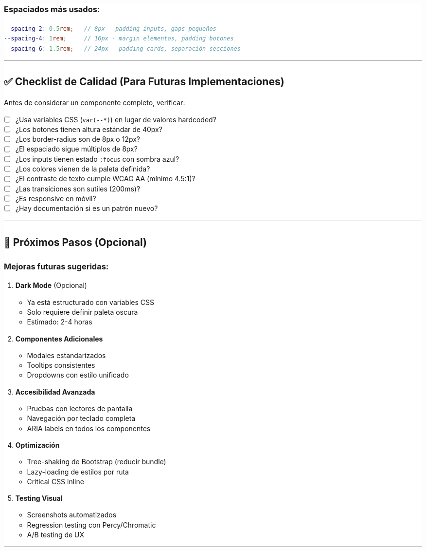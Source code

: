 ### Espaciados más usados:

```scss
--spacing-2: 0.5rem;   // 8px - padding inputs, gaps pequeños
--spacing-4: 1rem;     // 16px - margin elementos, padding botones
--spacing-6: 1.5rem;   // 24px - padding cards, separación secciones
```

---

## ✅ Checklist de Calidad (Para Futuras Implementaciones)

Antes de considerar un componente completo, verificar:

- [ ] ¿Usa variables CSS (`var(--*)`) en lugar de valores hardcoded?
- [ ] ¿Los botones tienen altura estándar de 40px?
- [ ] ¿Los border-radius son de 8px o 12px?
- [ ] ¿El espaciado sigue múltiplos de 8px?
- [ ] ¿Los inputs tienen estado `:focus` con sombra azul?
- [ ] ¿Los colores vienen de la paleta definida?
- [ ] ¿El contraste de texto cumple WCAG AA (mínimo 4.5:1)?
- [ ] ¿Las transiciones son sutiles (200ms)?
- [ ] ¿Es responsive en móvil?
- [ ] ¿Hay documentación si es un patrón nuevo?

---

## 🔮 Próximos Pasos (Opcional)

### Mejoras futuras sugeridas:

1. **Dark Mode** (Opcional)
   - Ya está estructurado con variables CSS
   - Solo requiere definir paleta oscura
   - Estimado: 2-4 horas

2. **Componentes Adicionales**
   - Modales estandarizados
   - Tooltips consistentes
   - Dropdowns con estilo unificado

3. **Accesibilidad Avanzada**
   - Pruebas con lectores de pantalla
   - Navegación por teclado completa
   - ARIA labels en todos los componentes

4. **Optimización**
   - Tree-shaking de Bootstrap (reducir bundle)
   - Lazy-loading de estilos por ruta
   - Critical CSS inline

5. **Testing Visual**
   - Screenshots automatizados
   - Regression testing con Percy/Chromatic
   - A/B testing de UX

---